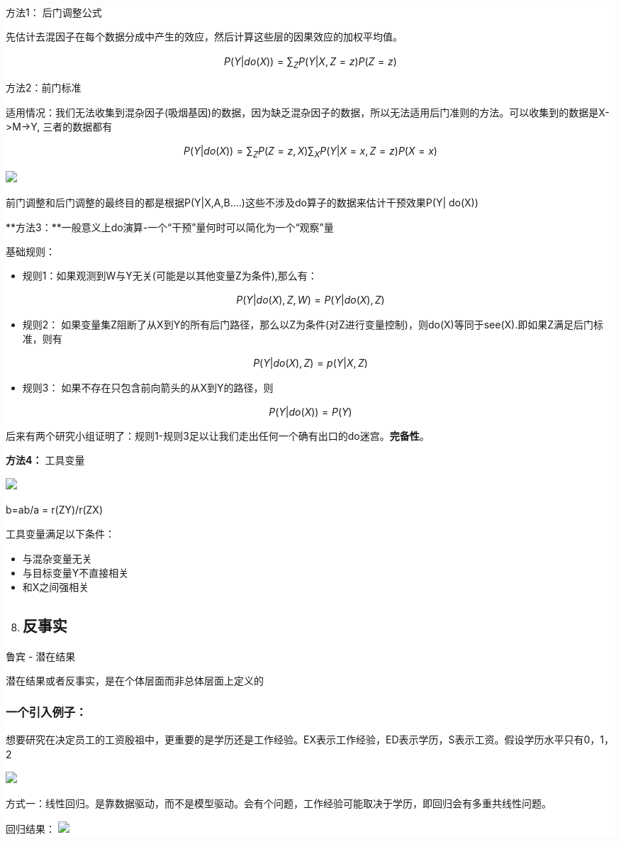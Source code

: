 
方法1： 后门调整公式

先估计去混因子在每个数据分成中产生的效应，然后计算这些层的因果效应的加权平均值。

$$P(Y|do(X))=\sum_Z P(Y|X, Z=z)P(Z=z)$$

方法2：前门标准

适用情况：我们无法收集到混杂因子(吸烟基因)的数据，因为缺乏混杂因子的数据，所以无法适用后门准则的方法。可以收集到的数据是X->M->Y, 三者的数据都有

$$P(Y|do(X))=\sum_Z P(Z=z, X)\sum_X P(Y|X=x, Z=z)P(X=x)$$

![](../../../Draft/media/Pasted%20image%2020211222131607.png)

前门调整和后门调整的最终目的都是根据P(Y|X,A,B....)这些不涉及do算子的数据来估计干预效果P(Y| do(X))

**方法3：**一般意义上do演算-一个“干预”量何时可以简化为一个“观察”量

基础规则：

-   规则1：如果观测到W与Y无关(可能是以其他变量Z为条件),那么有：

$$P(Y|do(X), Z, W)=P(Y| do(X), Z)$$

-   规则2： 如果变量集Z阻断了从X到Y的所有后门路径，那么以Z为条件(对Z进行变量控制)，则do(X)等同于see(X).即如果Z满足后门标准，则有

$$P(Y| do(X), Z)= p(Y|X,Z)$$

-   规则3： 如果不存在只包含前向箭头的从X到Y的路径，则

$$P(Y|do(X)) = P(Y)$$

后来有两个研究小组证明了：规则1-规则3足以让我们走出任何一个确有出口的do迷宫。**完备性**。

**方法4：** 工具变量

![](../../../Draft/media/Pasted%20image%2020211222131618.png)

b=ab/a = r(ZY)/r(ZX)

工具变量满足以下条件：

-   与混杂变量无关
-   与目标变量Y不直接相关
-   和X之间强相关

8.  ## 反事实
    

鲁宾 - 潜在结果

潜在结果或者反事实，是在个体层面而非总体层面上定义的

### 一个引入例子：

想要研究在决定员工的工资殷祖中，更重要的是学历还是工作经验。EX表示工作经验，ED表示学历，S表示工资。假设学历水平只有0，1，2

![](../../../Draft/media/Pasted%20image%2020211222131629.png)

方式一：线性回归。是靠数据驱动，而不是模型驱动。会有个问题，工作经验可能取决于学历，即回归会有多重共线性问题。

回归结果：
![](../../../Draft/media/Pasted%20image%2020211222131638.png)
